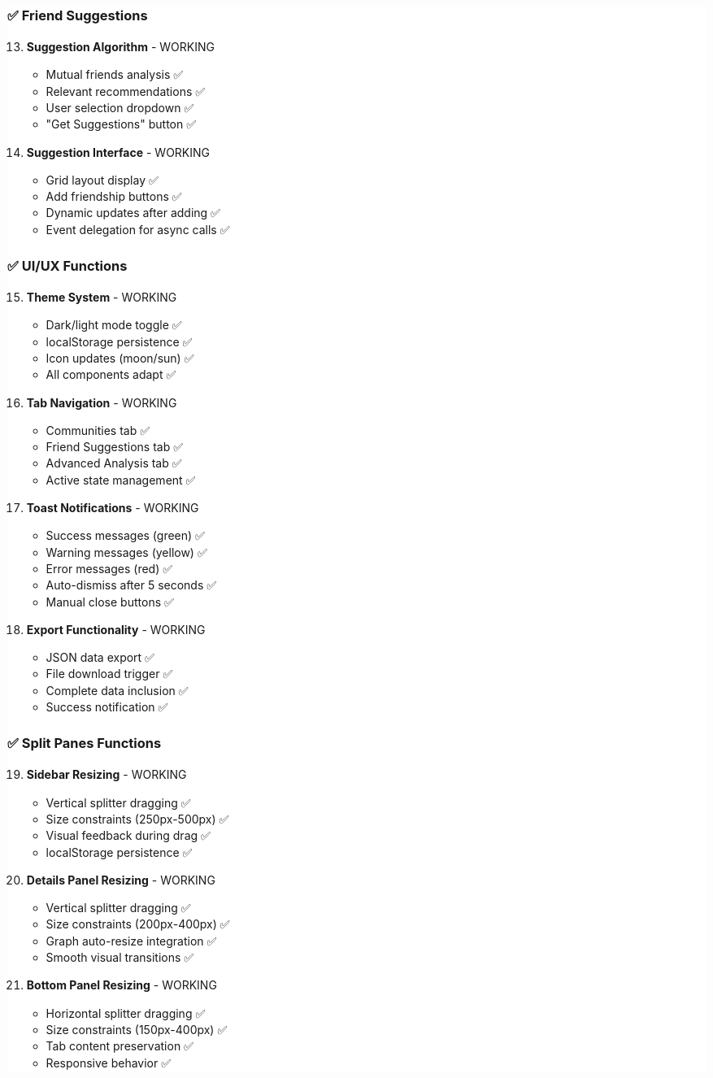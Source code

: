 ### **✅ Friend Suggestions**
13. **Suggestion Algorithm** - WORKING
    - Mutual friends analysis ✅
    - Relevant recommendations ✅
    - User selection dropdown ✅
    - "Get Suggestions" button ✅

14. **Suggestion Interface** - WORKING
    - Grid layout display ✅
    - Add friendship buttons ✅
    - Dynamic updates after adding ✅
    - Event delegation for async calls ✅

### **✅ UI/UX Functions**
15. **Theme System** - WORKING
    - Dark/light mode toggle ✅
    - localStorage persistence ✅
    - Icon updates (moon/sun) ✅
    - All components adapt ✅

16. **Tab Navigation** - WORKING
    - Communities tab ✅
    - Friend Suggestions tab ✅
    - Advanced Analysis tab ✅
    - Active state management ✅

17. **Toast Notifications** - WORKING
    - Success messages (green) ✅
    - Warning messages (yellow) ✅
    - Error messages (red) ✅
    - Auto-dismiss after 5 seconds ✅
    - Manual close buttons ✅

18. **Export Functionality** - WORKING
    - JSON data export ✅
    - File download trigger ✅
    - Complete data inclusion ✅
    - Success notification ✅

### **✅ Split Panes Functions**
19. **Sidebar Resizing** - WORKING
    - Vertical splitter dragging ✅
    - Size constraints (250px-500px) ✅
    - Visual feedback during drag ✅
    - localStorage persistence ✅

20. **Details Panel Resizing** - WORKING
    - Vertical splitter dragging ✅
    - Size constraints (200px-400px) ✅
    - Graph auto-resize integration ✅
    - Smooth visual transitions ✅

21. **Bottom Panel Resizing** - WORKING
    - Horizontal splitter dragging ✅
    - Size constraints (150px-400px) ✅
    - Tab content preservation ✅
    - Responsive behavior ✅
